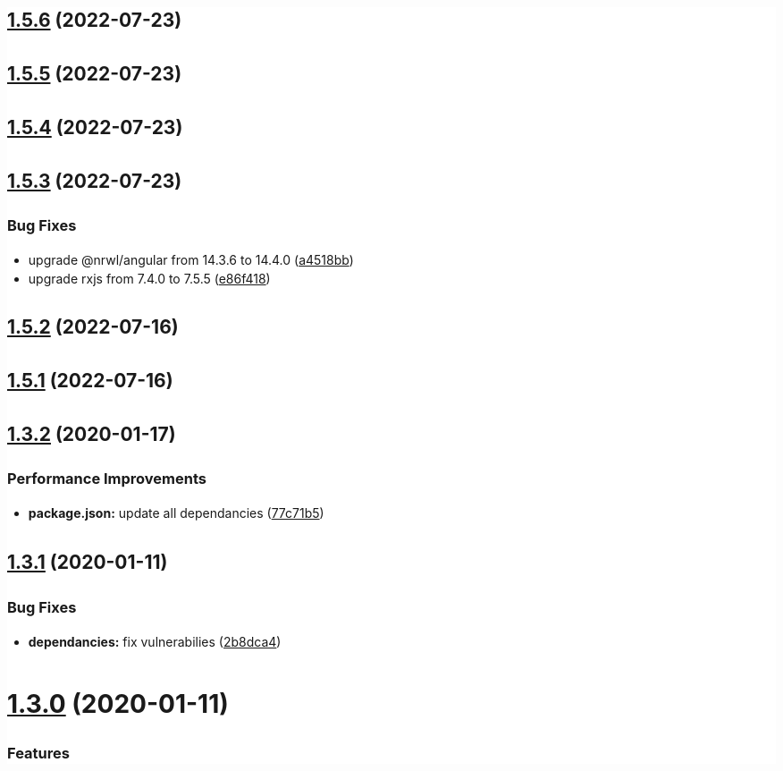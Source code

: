 ## [1.5.6](https://github.com/mostafazke/ng-whiteboard/compare/v1.5.5...v1.5.6) (2022-07-23)

## [1.5.5](https://github.com/mostafazke/ng-whiteboard/compare/v1.5.4...v1.5.5) (2022-07-23)

## [1.5.4](https://github.com/mostafazke/ng-whiteboard/compare/v1.5.3...v1.5.4) (2022-07-23)

## [1.5.3](https://github.com/mostafazke/ng-whiteboard/compare/v1.5.2...v1.5.3) (2022-07-23)

### Bug Fixes

- upgrade @nrwl/angular from 14.3.6 to 14.4.0 ([a4518bb](https://github.com/mostafazke/ng-whiteboard/commit/a4518bb73d6a5cbba8600323a13b72b3fd8394b9))
- upgrade rxjs from 7.4.0 to 7.5.5 ([e86f418](https://github.com/mostafazke/ng-whiteboard/commit/e86f418ef45b3de715cac977eb95134b7f1fba83))

## [1.5.2](https://github.com/mostafazke/ng-whiteboard/compare/v1.5.1...v1.5.2) (2022-07-16)

## [1.5.1](https://github.com/mostafazke/ng-whiteboard/compare/v1.5.0...v1.5.1) (2022-07-16)

## [1.3.2](https://github.com/mostafazke/ng-whiteboard/compare/v1.3.1...v1.3.2) (2020-01-17)

### Performance Improvements

- **package.json:** update all dependancies ([77c71b5](https://github.com/mostafazke/ng-whiteboard/commit/77c71b52fbf900b5f6a8cd7bd164f68646dec591))

## [1.3.1](https://github.com/mostafazke/ng-whiteboard/compare/v1.3.0...v1.3.1) (2020-01-11)

### Bug Fixes

- **dependancies:** fix vulnerabilies ([2b8dca4](https://github.com/mostafazke/ng-whiteboard/commit/2b8dca435441c44afdc42e125764f1652c9727c6))

# [1.3.0](https://github.com/mostafazke/ng-whiteboard/compare/v1.2.2...v1.3.0) (2020-01-11)

### Features
